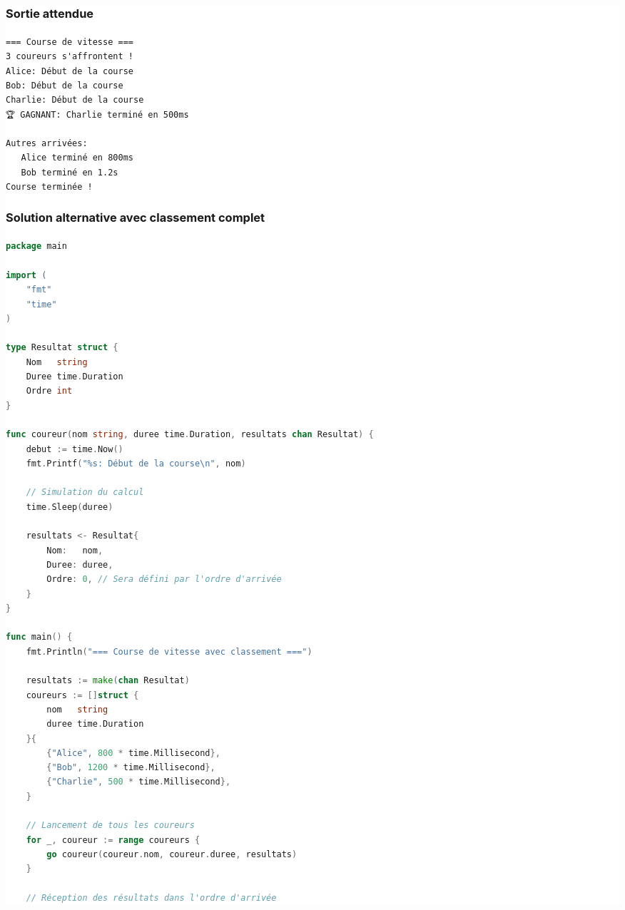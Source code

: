 ### Sortie attendue
```
=== Course de vitesse ===
3 coureurs s'affrontent !
Alice: Début de la course
Bob: Début de la course
Charlie: Début de la course
🏆 GAGNANT: Charlie terminé en 500ms

Autres arrivées:
   Alice terminé en 800ms
   Bob terminé en 1.2s
Course terminée !
```

### Solution alternative avec classement complet

```go
package main

import (
    "fmt"
    "time"
)

type Resultat struct {
    Nom   string
    Duree time.Duration
    Ordre int
}

func coureur(nom string, duree time.Duration, resultats chan Resultat) {
    debut := time.Now()
    fmt.Printf("%s: Début de la course\n", nom)

    // Simulation du calcul
    time.Sleep(duree)

    resultats <- Resultat{
        Nom:   nom,
        Duree: duree,
        Ordre: 0, // Sera défini par l'ordre d'arrivée
    }
}

func main() {
    fmt.Println("=== Course de vitesse avec classement ===")

    resultats := make(chan Resultat)
    coureurs := []struct {
        nom   string
        duree time.Duration
    }{
        {"Alice", 800 * time.Millisecond},
        {"Bob", 1200 * time.Millisecond},
        {"Charlie", 500 * time.Millisecond},
    }

    // Lancement de tous les coureurs
    for _, coureur := range coureurs {
        go coureur(coureur.nom, coureur.duree, resultats)
    }

    // Réception des résultats dans l'ordre d'arrivée
```